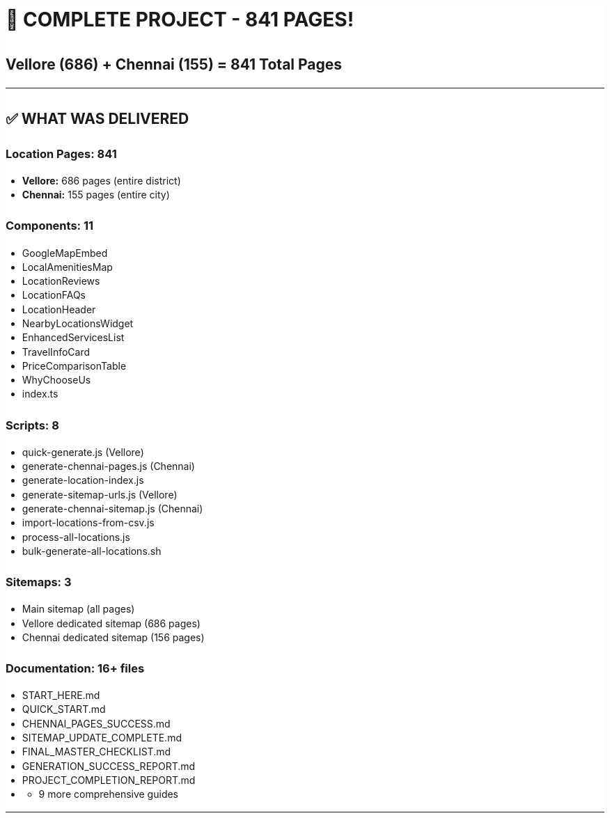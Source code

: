 # 🎉 COMPLETE PROJECT - 841 PAGES!

## Vellore (686) + Chennai (155) = 841 Total Pages

---

## ✅ WHAT WAS DELIVERED

### Location Pages: 841
- **Vellore:** 686 pages (entire district)
- **Chennai:** 155 pages (entire city)

### Components: 11
- GoogleMapEmbed
- LocalAmenitiesMap
- LocationReviews
- LocationFAQs
- LocationHeader
- NearbyLocationsWidget
- EnhancedServicesList
- TravelInfoCard
- PriceComparisonTable
- WhyChooseUs
- index.ts

### Scripts: 8
- quick-generate.js (Vellore)
- generate-chennai-pages.js (Chennai)
- generate-location-index.js
- generate-sitemap-urls.js (Vellore)
- generate-chennai-sitemap.js (Chennai)
- import-locations-from-csv.js
- process-all-locations.js
- bulk-generate-all-locations.sh

### Sitemaps: 3
- Main sitemap (all pages)
- Vellore dedicated sitemap (686 pages)
- Chennai dedicated sitemap (156 pages)

### Documentation: 16+ files
- START_HERE.md
- QUICK_START.md
- CHENNAI_PAGES_SUCCESS.md
- SITEMAP_UPDATE_COMPLETE.md
- FINAL_MASTER_CHECKLIST.md
- GENERATION_SUCCESS_REPORT.md
- PROJECT_COMPLETION_REPORT.md
- + 9 more comprehensive guides

---